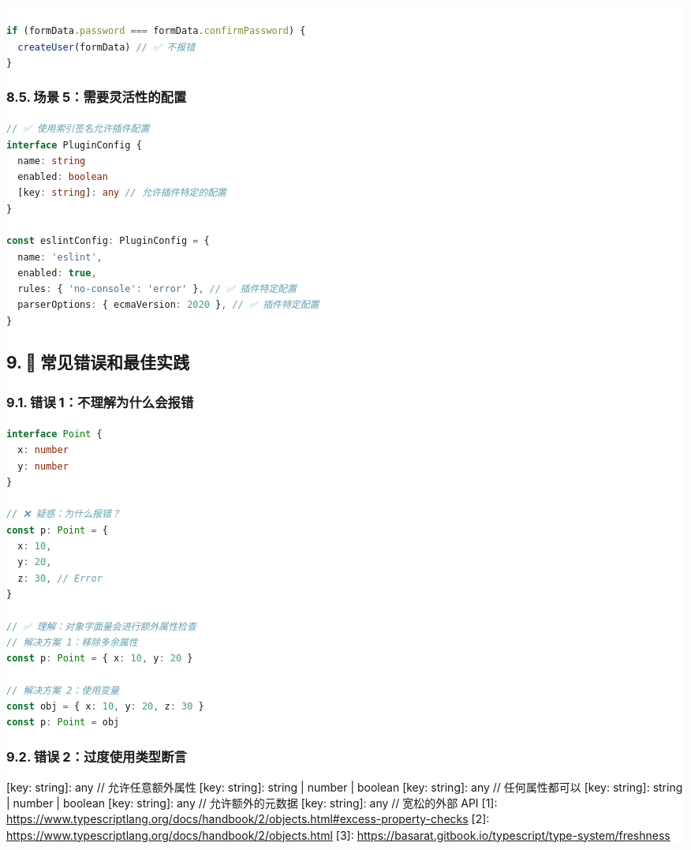 ```ts

if (formData.password === formData.confirmPassword) {
  createUser(formData) // ✅ 不报错
}
```

### 8.5. 场景 5：需要灵活性的配置

```ts
// ✅ 使用索引签名允许插件配置
interface PluginConfig {
  name: string
  enabled: boolean
  [key: string]: any // 允许插件特定的配置
}

const eslintConfig: PluginConfig = {
  name: 'eslint',
  enabled: true,
  rules: { 'no-console': 'error' }, // ✅ 插件特定配置
  parserOptions: { ecmaVersion: 2020 }, // ✅ 插件特定配置
}
```

## 9. 🤔 常见错误和最佳实践

### 9.1. 错误 1：不理解为什么会报错

```ts
interface Point {
  x: number
  y: number
}

// ❌ 疑惑：为什么报错？
const p: Point = {
  x: 10,
  y: 20,
  z: 30, // Error
}

// ✅ 理解：对象字面量会进行额外属性检查
// 解决方案 1：移除多余属性
const p: Point = { x: 10, y: 20 }

// 解决方案 2：使用变量
const obj = { x: 10, y: 20, z: 30 }
const p: Point = obj
```

### 9.2. 错误 2：过度使用类型断言


  [key: string]: any // 允许任意额外属性
  [key: string]: string | number | boolean
  [key: string]: any // 任何属性都可以
  [key: string]: string | number | boolean
  [key: string]: any // 允许额外的元数据
  [key: string]: any // 宽松的外部 API
[1]: https://www.typescriptlang.org/docs/handbook/2/objects.html#excess-property-checks
[2]: https://www.typescriptlang.org/docs/handbook/2/objects.html
[3]: https://basarat.gitbook.io/typescript/type-system/freshness